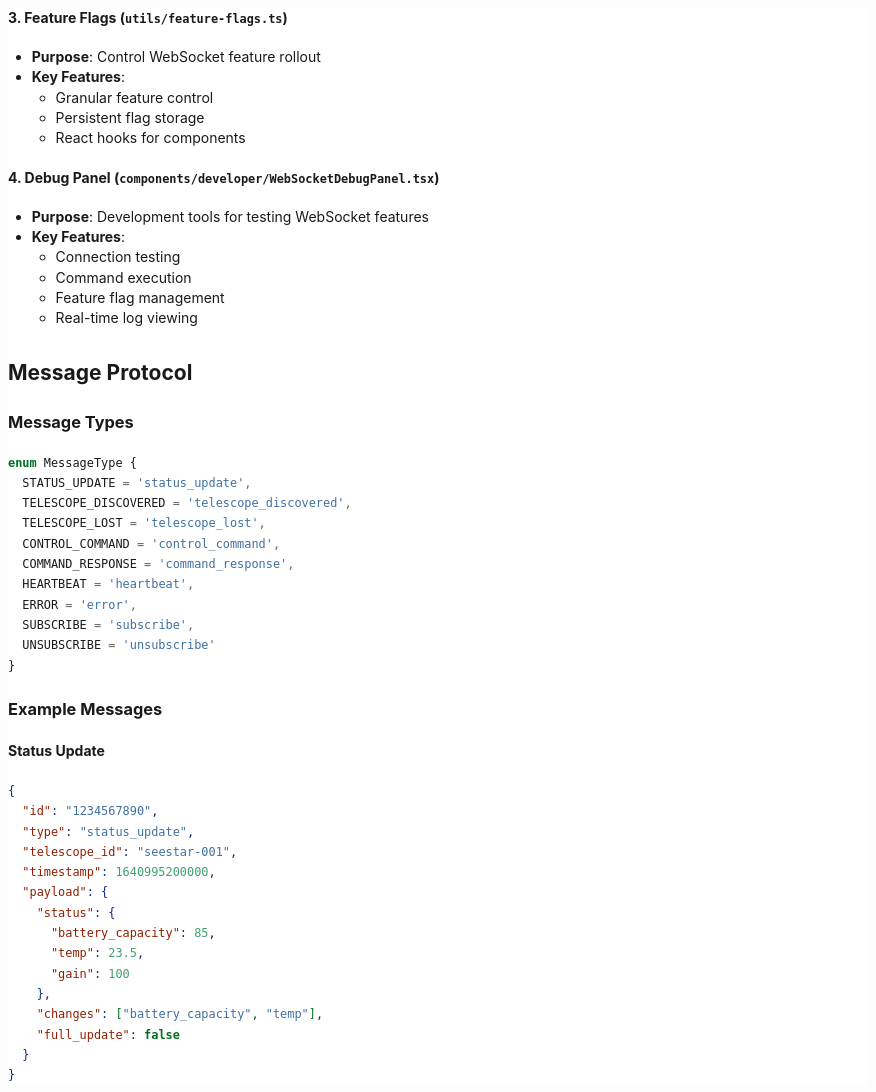 #### 3. Feature Flags (`utils/feature-flags.ts`)
- **Purpose**: Control WebSocket feature rollout
- **Key Features**:
  - Granular feature control
  - Persistent flag storage
  - React hooks for components

#### 4. Debug Panel (`components/developer/WebSocketDebugPanel.tsx`)
- **Purpose**: Development tools for testing WebSocket features
- **Key Features**:
  - Connection testing
  - Command execution
  - Feature flag management
  - Real-time log viewing

## Message Protocol

### Message Types

```typescript
enum MessageType {
  STATUS_UPDATE = 'status_update',
  TELESCOPE_DISCOVERED = 'telescope_discovered',
  TELESCOPE_LOST = 'telescope_lost',
  CONTROL_COMMAND = 'control_command',
  COMMAND_RESPONSE = 'command_response',
  HEARTBEAT = 'heartbeat',
  ERROR = 'error',
  SUBSCRIBE = 'subscribe',
  UNSUBSCRIBE = 'unsubscribe'
}
```

### Example Messages

#### Status Update
```json
{
  "id": "1234567890",
  "type": "status_update",
  "telescope_id": "seestar-001",
  "timestamp": 1640995200000,
  "payload": {
    "status": {
      "battery_capacity": 85,
      "temp": 23.5,
      "gain": 100
    },
    "changes": ["battery_capacity", "temp"],
    "full_update": false
  }
}
```
